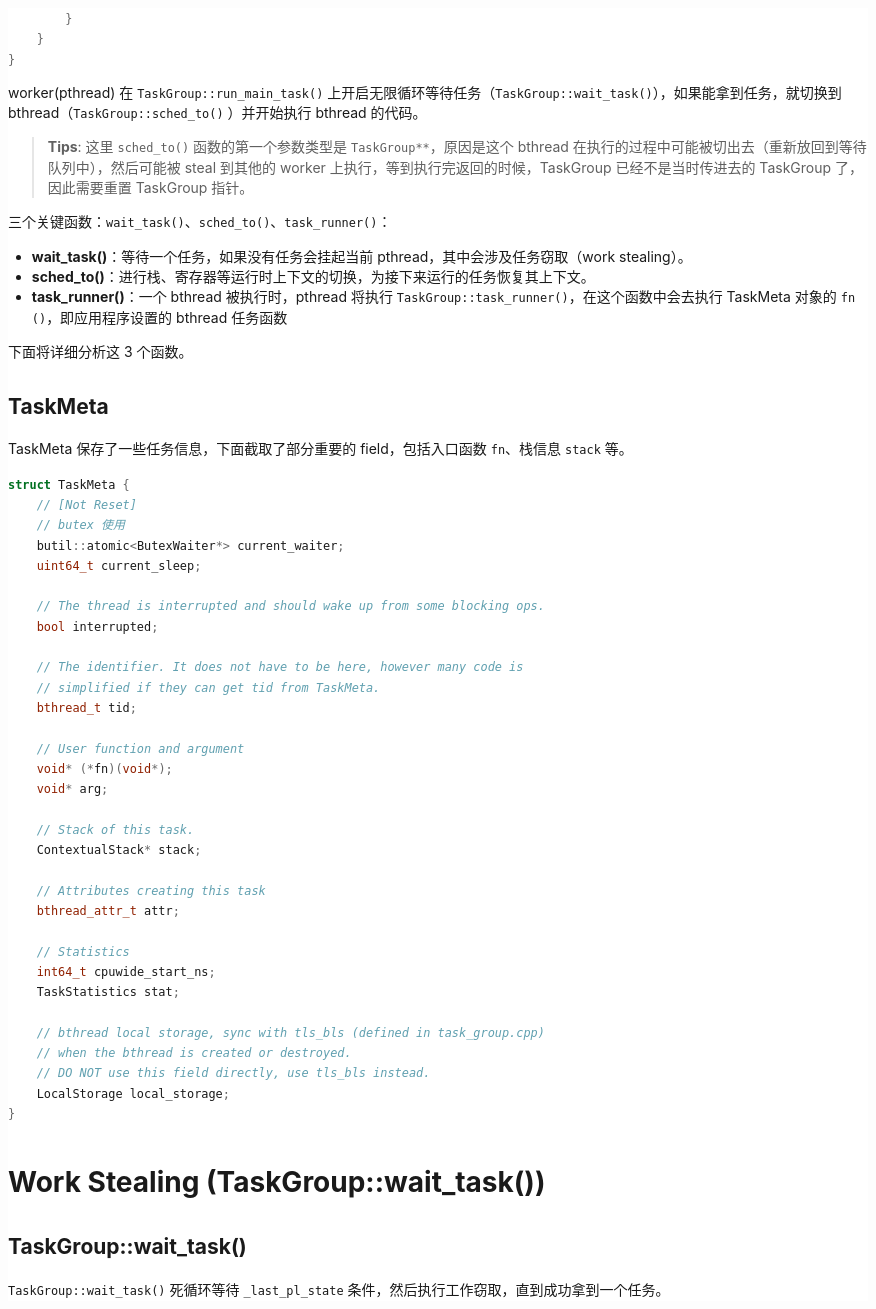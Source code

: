 ```cpp
        }
    }
}
```
worker(pthread) 在 `TaskGroup::run_main_task()` 上开启无限循环等待任务（`TaskGroup::wait_task()`），如果能拿到任务，就切换到 bthread（`TaskGroup::sched_to()` ）并开始执行 bthread 的代码。


> **Tips**:
> 这里 `sched_to()` 函数的第一个参数类型是 `TaskGroup**`，原因是这个 bthread 在执行的过程中可能被切出去（重新放回到等待队列中），然后可能被 steal 到其他的 worker 上执行，等到执行完返回的时候，TaskGroup 已经不是当时传进去的 TaskGroup 了，因此需要重置 TaskGroup 指针。



三个关键函数：`wait_task()`、`sched_to()`、`task_runner()`：

- **wait_task()**：等待一个任务，如果没有任务会挂起当前 pthread，其中会涉及任务窃取（work stealing）。
- **sched_to()**：进行栈、寄存器等运行时上下文的切换，为接下来运行的任务恢复其上下文。
- **task_runner()**：一个 bthread 被执行时，pthread 将执行 `TaskGroup::task_runner()`，在这个函数中会去执行 TaskMeta 对象的 `fn()`，即应用程序设置的 bthread 任务函数

下面将详细分析这 3 个函数。
## TaskMeta
TaskMeta 保存了一些任务信息，下面截取了部分重要的 field，包括入口函数 `fn`、栈信息 `stack` 等。
```cpp
struct TaskMeta {
    // [Not Reset]
    // butex 使用
    butil::atomic<ButexWaiter*> current_waiter;
    uint64_t current_sleep;
    
    // The thread is interrupted and should wake up from some blocking ops.
    bool interrupted;
    
    // The identifier. It does not have to be here, however many code is
    // simplified if they can get tid from TaskMeta.
    bthread_t tid;

    // User function and argument
    void* (*fn)(void*);
    void* arg;

    // Stack of this task.
    ContextualStack* stack;

    // Attributes creating this task
    bthread_attr_t attr;
    
    // Statistics
    int64_t cpuwide_start_ns;
    TaskStatistics stat;

    // bthread local storage, sync with tls_bls (defined in task_group.cpp)
    // when the bthread is created or destroyed.
    // DO NOT use this field directly, use tls_bls instead.
    LocalStorage local_storage;
}
```
# Work Stealing (TaskGroup::wait_task())
## TaskGroup::wait_task()
`TaskGroup::wait_task()` 死循环等待 `_last_pl_state` 条件，然后执行工作窃取，直到成功拿到一个任务。
